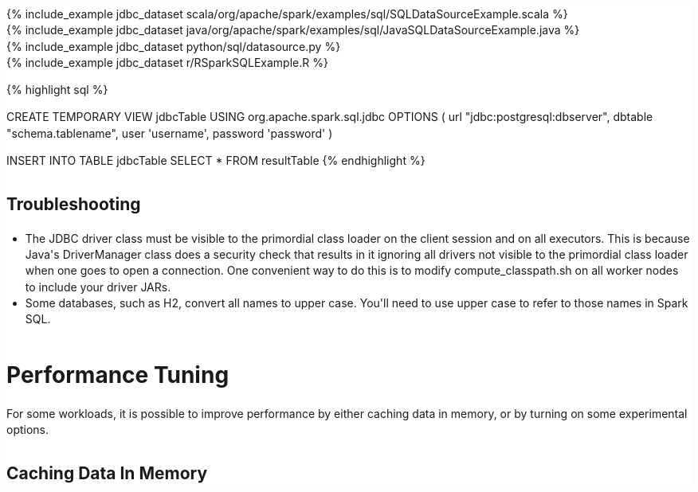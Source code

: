 <div class="codetabs">

<div data-lang="scala"  markdown="1">
{% include_example jdbc_dataset scala/org/apache/spark/examples/sql/SQLDataSourceExample.scala %}
</div>

<div data-lang="java"  markdown="1">
{% include_example jdbc_dataset java/org/apache/spark/examples/sql/JavaSQLDataSourceExample.java %}
</div>

<div data-lang="python"  markdown="1">
{% include_example jdbc_dataset python/sql/datasource.py %}
</div>

<div data-lang="r"  markdown="1">
{% include_example jdbc_dataset r/RSparkSQLExample.R %}
</div>

<div data-lang="sql"  markdown="1">

{% highlight sql %}

CREATE TEMPORARY VIEW jdbcTable
USING org.apache.spark.sql.jdbc
OPTIONS (
  url "jdbc:postgresql:dbserver",
  dbtable "schema.tablename",
  user 'username',
  password 'password'
)

INSERT INTO TABLE jdbcTable
SELECT * FROM resultTable
{% endhighlight %}

</div>
</div>

## Troubleshooting

 * The JDBC driver class must be visible to the primordial class loader on the client session and on all executors. This is because Java's DriverManager class does a security check that results in it ignoring all drivers not visible to the primordial class loader when one goes to open a connection. One convenient way to do this is to modify compute_classpath.sh on all worker nodes to include your driver JARs.
 * Some databases, such as H2, convert all names to upper case. You'll need to use upper case to refer to those names in Spark SQL.


# Performance Tuning

For some workloads, it is possible to improve performance by either caching data in memory, or by
turning on some experimental options.

## Caching Data In Memory
